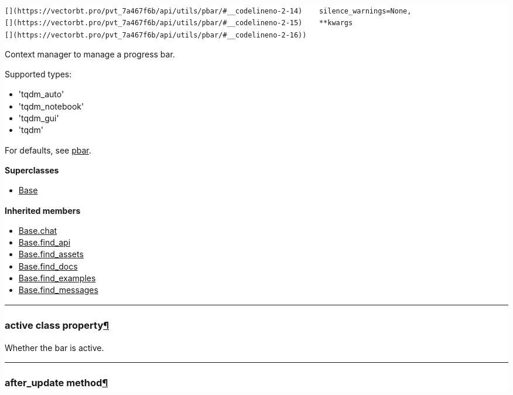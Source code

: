     [](https://vectorbt.pro/pvt_7a467f6b/api/utils/pbar/#__codelineno-2-14)    silence_warnings=None,
    [](https://vectorbt.pro/pvt_7a467f6b/api/utils/pbar/#__codelineno-2-15)    **kwargs
    [](https://vectorbt.pro/pvt_7a467f6b/api/utils/pbar/#__codelineno-2-16))
    

Context manager to manage a progress bar.

Supported types:

  * 'tqdm_auto'
  * 'tqdm_notebook'
  * 'tqdm_gui'
  * 'tqdm'



For defaults, see [pbar](https://vectorbt.pro/pvt_7a467f6b/api/_settings/#vectorbtpro._settings.pbar "vectorbtpro._settings.pbar").

**Superclasses**

  * [Base](https://vectorbt.pro/pvt_7a467f6b/api/utils/base/#vectorbtpro.utils.base.Base "vectorbtpro.utils.base.Base")



**Inherited members**

  * [Base.chat](https://vectorbt.pro/pvt_7a467f6b/api/utils/base/#vectorbtpro.utils.base.Base.chat "vectorbtpro.utils.base.Base.chat")
  * [Base.find_api](https://vectorbt.pro/pvt_7a467f6b/api/utils/base/#vectorbtpro.utils.base.Base.find_api "vectorbtpro.utils.base.Base.find_api")
  * [Base.find_assets](https://vectorbt.pro/pvt_7a467f6b/api/utils/base/#vectorbtpro.utils.base.Base.find_assets "vectorbtpro.utils.base.Base.find_assets")
  * [Base.find_docs](https://vectorbt.pro/pvt_7a467f6b/api/utils/base/#vectorbtpro.utils.base.Base.find_docs "vectorbtpro.utils.base.Base.find_docs")
  * [Base.find_examples](https://vectorbt.pro/pvt_7a467f6b/api/utils/base/#vectorbtpro.utils.base.Base.find_examples "vectorbtpro.utils.base.Base.find_examples")
  * [Base.find_messages](https://vectorbt.pro/pvt_7a467f6b/api/utils/base/#vectorbtpro.utils.base.Base.find_messages "vectorbtpro.utils.base.Base.find_messages")



* * *

### active class property[](https://github.com/polakowo/vectorbt.pro/blob/6e344a8230eaf718593f4570378486ee1d4178f6/vectorbtpro/utils/pbar.py#L290-L293 "Jump to source")[¶](https://vectorbt.pro/pvt_7a467f6b/api/utils/pbar/#vectorbtpro.utils.pbar.ProgressBar.active "Permanent link")

Whether the bar is active.

* * *

### after_update method[](https://github.com/polakowo/vectorbt.pro/blob/6e344a8230eaf718593f4570378486ee1d4178f6/vectorbtpro/utils/pbar.py#L374-L377 "Jump to source")[¶](https://vectorbt.pro/pvt_7a467f6b/api/utils/pbar/#vectorbtpro.utils.pbar.ProgressBar.after_update "Permanent link")
    